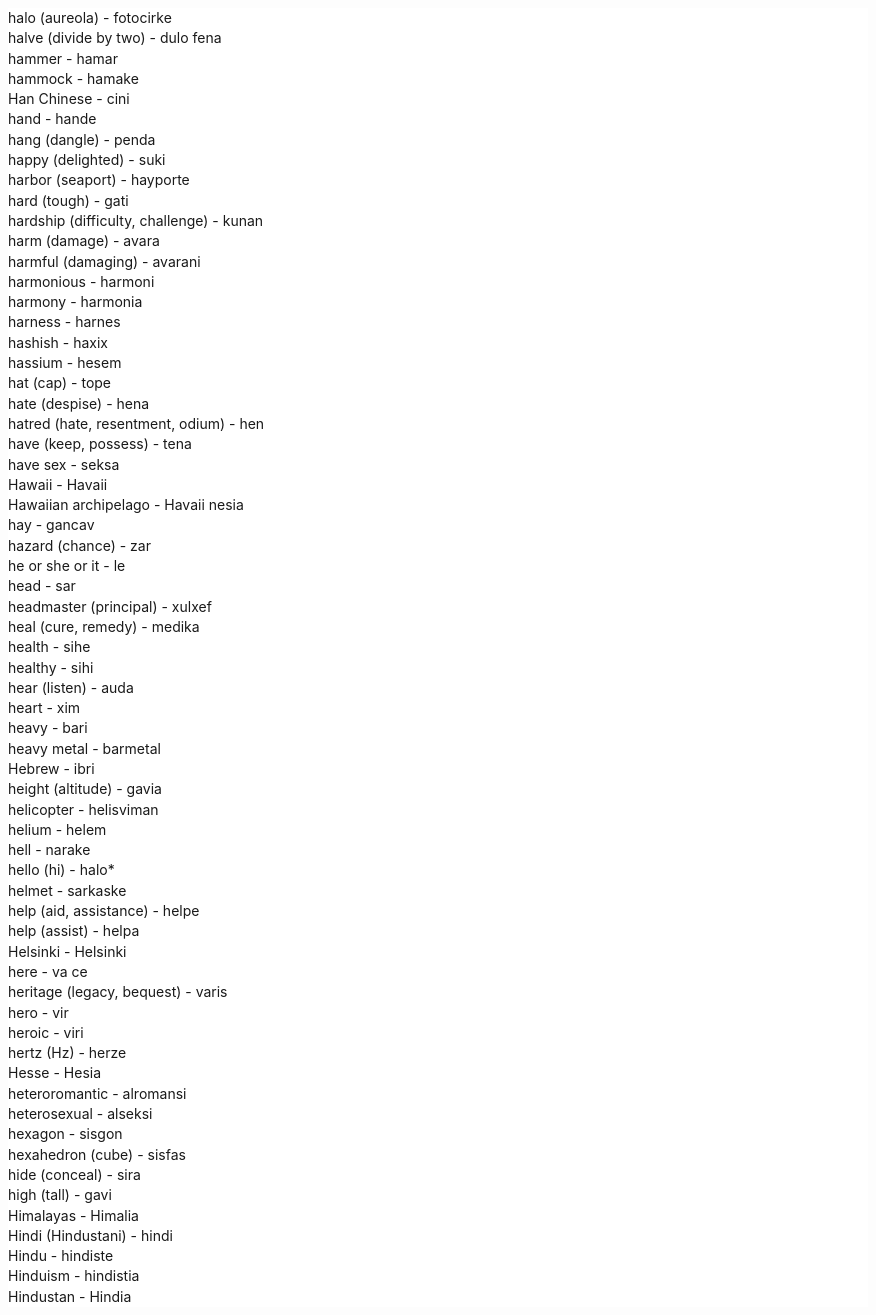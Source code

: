 halo (aureola) - fotocirke  
halve (divide by two) - dulo fena  
hammer - hamar  
hammock - hamake  
Han Chinese - cini  
hand - hande  
hang (dangle) - penda  
happy (delighted) - suki  
harbor (seaport) - hayporte  
hard (tough) - gati  
hardship (difficulty, challenge) - kunan  
harm (damage) - avara  
harmful (damaging) - avarani  
harmonious - harmoni  
harmony - harmonia  
harness - harnes  
hashish - haxix  
hassium - hesem  
hat (cap) - tope  
hate (despise) - hena  
hatred (hate, resentment, odium) - hen  
have (keep, possess) - tena  
have sex - seksa  
Hawaii - Havaii  
Hawaiian archipelago - Havaii nesia  
hay - gancav  
hazard (chance) - zar  
he or she or it - le  
head - sar  
headmaster (principal) - xulxef  
heal (cure, remedy) - medika  
health - sihe  
healthy - sihi  
hear (listen) - auda  
heart - xim  
heavy - bari  
heavy metal - barmetal  
Hebrew - ibri  
height (altitude) - gavia  
helicopter - helisviman  
helium - helem  
hell - narake  
hello (hi) - halo\*  
helmet - sarkaske  
help (aid, assistance) - helpe  
help (assist) - helpa  
Helsinki - Helsinki  
here - va ce  
heritage (legacy, bequest) - varis  
hero - vir  
heroic - viri  
hertz (Hz) - herze  
Hesse - Hesia  
heteroromantic - alromansi  
heterosexual - alseksi  
hexagon - sisgon  
hexahedron (cube) - sisfas  
hide (conceal) - sira  
high (tall) - gavi  
Himalayas - Himalia  
Hindi (Hindustani) - hindi  
Hindu - hindiste  
Hinduism - hindistia  
Hindustan - Hindia  